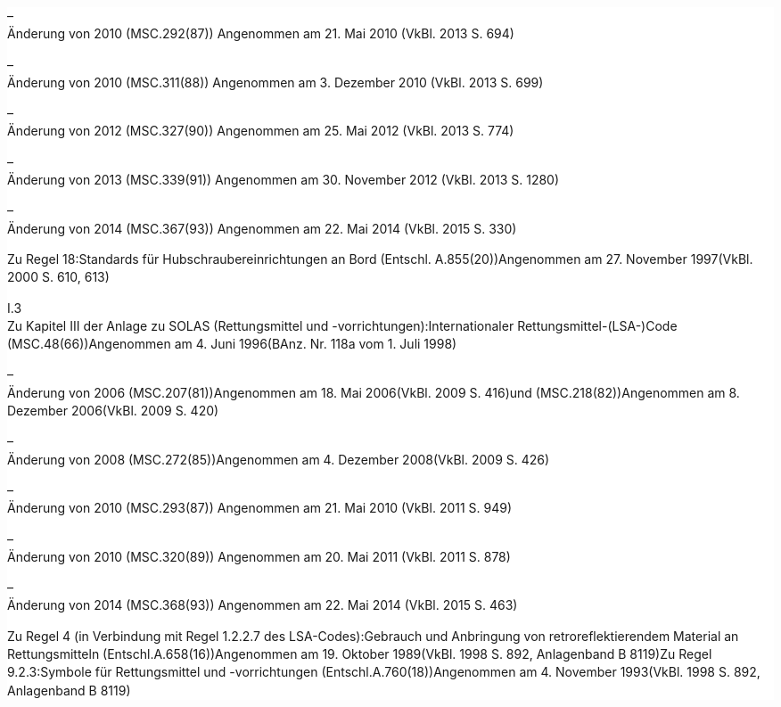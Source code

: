 –  
Änderung von 2010 (MSC.292(87))
Angenommen am 21. Mai 2010
(VkBl. 2013 S. 694)

–  
Änderung von 2010 (MSC.311(88))
Angenommen am 3. Dezember 2010
(VkBl. 2013 S. 699)

–  
Änderung von 2012 (MSC.327(90))
Angenommen am 25. Mai 2012
(VkBl. 2013 S. 774)

–  
Änderung von 2013 (MSC.339(91))
Angenommen am 30. November 2012
(VkBl. 2013 S. 1280)

–  
Änderung von 2014 (MSC.367(93))
Angenommen am 22. Mai 2014
(VkBl. 2015 S. 330)

Zu Regel 18:Standards für Hubschraubereinrichtungen an Bord (Entschl. A.855(20))Angenommen am 27. November 1997(VkBl. 2000 S. 610, 613)

I.3  
Zu Kapitel III der Anlage zu SOLAS (Rettungsmittel und -vorrichtungen):Internationaler Rettungsmittel-(LSA-)Code (MSC.48(66))Angenommen am 4. Juni 1996(BAnz. Nr. 118a vom 1. Juli 1998)

–  
Änderung von 2006 (MSC.207(81))Angenommen am 18. Mai 2006(VkBl. 2009 S. 416)und (MSC.218(82))Angenommen am 8. Dezember 2006(VkBl. 2009 S. 420)

–  
Änderung von 2008 (MSC.272(85))Angenommen am 4. Dezember 2008(VkBl. 2009 S. 426)

–  
Änderung von 2010 (MSC.293(87))
Angenommen am 21. Mai 2010
(VkBl. 2011 S. 949)

–  
Änderung von 2010 (MSC.320(89))
Angenommen am 20. Mai 2011
(VkBl. 2011 S. 878)

–  
Änderung von 2014 (MSC.368(93))
Angenommen am 22. Mai 2014
(VkBl. 2015 S. 463)

Zu Regel 4 (in Verbindung mit Regel 1.2.2.7 des LSA-Codes):Gebrauch und Anbringung von retroreflektierendem Material an Rettungsmitteln (Entschl.A.658(16))Angenommen am 19. Oktober 1989(VkBl. 1998 S. 892, Anlagenband B 8119)Zu Regel 9.2.3:Symbole für Rettungsmittel und -vorrichtungen (Entschl.A.760(18))Angenommen am 4. November 1993(VkBl. 1998 S. 892, Anlagenband B 8119)
